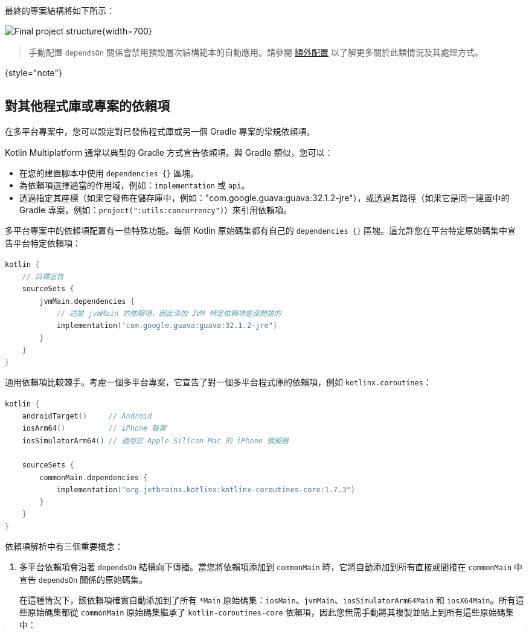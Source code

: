 最終的專案結構將如下所示：

![Final project structure](final-structure-diagram.svg){width=700}

> 手動配置 `dependsOn` 關係會禁用預設層次結構範本的自動應用。請參閱 [額外配置](multiplatform-hierarchy.md#additional-configuration) 以了解更多關於此類情況及其處理方式。
>
{style="note"}

## 對其他程式庫或專案的依賴項

在多平台專案中，您可以設定對已發佈程式庫或另一個 Gradle 專案的常規依賴項。

Kotlin Multiplatform 通常以典型的 Gradle 方式宣告依賴項。與 Gradle 類似，您可以：

*   在您的建置腳本中使用 `dependencies {}` 區塊。
*   為依賴項選擇適當的作用域，例如：`implementation` 或 `api`。
*   透過指定其座標（如果它發佈在儲存庫中，例如："com.google.guava:guava:32.1.2-jre"），或透過其路徑（如果它是同一建置中的 Gradle 專案，例如：`project(":utils:concurrency")`）來引用依賴項。

多平台專案中的依賴項配置有一些特殊功能。每個 Kotlin 原始碼集都有自己的 `dependencies {}` 區塊。這允許您在平台特定原始碼集中宣告平台特定依賴項：

```kotlin
kotlin {
    // 目標宣告
    sourceSets {
        jvmMain.dependencies {
            // 這是 jvmMain 的依賴項，因此添加 JVM 特定依賴項是沒問題的
            implementation("com.google.guava:guava:32.1.2-jre")
        }
    }
}
```

通用依賴項比較棘手。考慮一個多平台專案，它宣告了對一個多平台程式庫的依賴項，例如 `kotlinx.coroutines`：

```kotlin
kotlin {
    androidTarget()     // Android
    iosArm64()          // iPhone 裝置 
    iosSimulatorArm64() // 適用於 Apple Silicon Mac 的 iPhone 模擬器

    sourceSets {
        commonMain.dependencies {
            implementation("org.jetbrains.kotlinx:kotlinx-coroutines-core:1.7.3")
        }
    }
}
```

依賴項解析中有三個重要概念：

1.  多平台依賴項會沿著 `dependsOn` 結構向下傳播。當您將依賴項添加到 `commonMain` 時，它將自動添加到所有直接或間接在 `commonMain` 中宣告 `dependsOn` 關係的原始碼集。

    在這種情況下，該依賴項確實自動添加到了所有 `*Main` 原始碼集：`iosMain`、`jvmMain`、`iosSimulatorArm64Main` 和 `iosX64Main`。所有這些原始碼集都從 `commonMain` 原始碼集繼承了 `kotlin-coroutines-core` 依賴項，因此您無需手動將其複製並貼上到所有這些原始碼集中：
